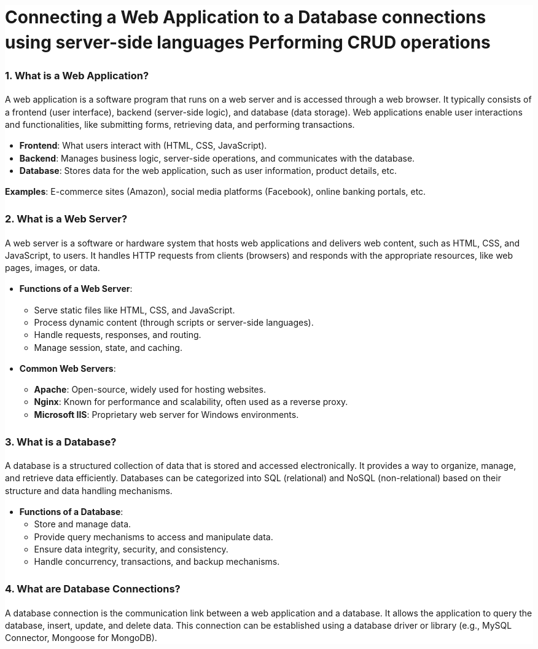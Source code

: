 # Connecting a Web Application to a Database connections using server-side languages Performing CRUD operations

### 1. **What is a Web Application?**

A web application is a software program that runs on a web server and is accessed through a web browser. It typically consists of a frontend (user interface), backend (server-side logic), and database (data storage). Web applications enable user interactions and functionalities, like submitting forms, retrieving data, and performing transactions.

- **Frontend**: What users interact with (HTML, CSS, JavaScript).
- **Backend**: Manages business logic, server-side operations, and communicates with the database.
- **Database**: Stores data for the web application, such as user information, product details, etc.

**Examples**: E-commerce sites (Amazon), social media platforms (Facebook), online banking portals, etc.

### 2. **What is a Web Server?**

A web server is a software or hardware system that hosts web applications and delivers web content, such as HTML, CSS, and JavaScript, to users. It handles HTTP requests from clients (browsers) and responds with the appropriate resources, like web pages, images, or data.

- **Functions of a Web Server**:
  - Serve static files like HTML, CSS, and JavaScript.
  - Process dynamic content (through scripts or server-side languages).
  - Handle requests, responses, and routing.
  - Manage session, state, and caching.

- **Common Web Servers**:
  - **Apache**: Open-source, widely used for hosting websites.
  - **Nginx**: Known for performance and scalability, often used as a reverse proxy.
  - **Microsoft IIS**: Proprietary web server for Windows environments.

### 3. **What is a Database?**

A database is a structured collection of data that is stored and accessed electronically. It provides a way to organize, manage, and retrieve data efficiently. Databases can be categorized into SQL (relational) and NoSQL (non-relational) based on their structure and data handling mechanisms.

- **Functions of a Database**:
  - Store and manage data.
  - Provide query mechanisms to access and manipulate data.
  - Ensure data integrity, security, and consistency.
  - Handle concurrency, transactions, and backup mechanisms.

### 4. **What are Database Connections?**

A database connection is the communication link between a web application and a database. It allows the application to query the database, insert, update, and delete data. This connection can be established using a database driver or library (e.g., MySQL Connector, Mongoose for MongoDB).
